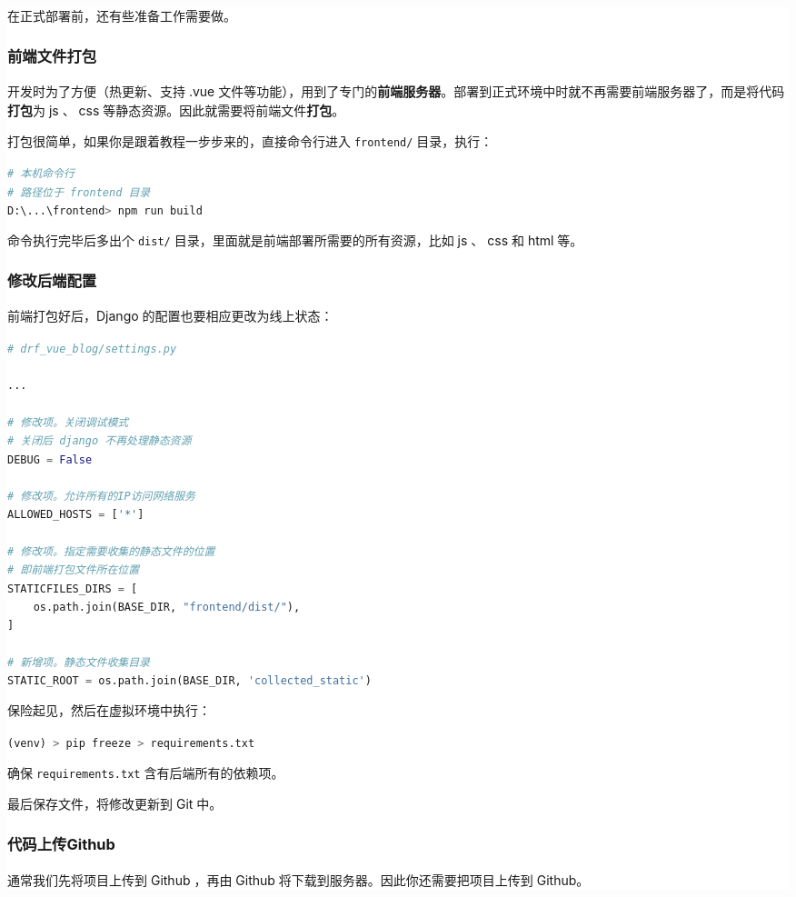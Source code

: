 在正式部署前，还有些准备工作需要做。

### 前端文件打包

开发时为了方便（热更新、支持 .vue 文件等功能），用到了专门的**前端服务器**。部署到正式环境中时就不再需要前端服务器了，而是将代码**打包**为 js 、 css 等静态资源。因此就需要将前端文件**打包**。

打包很简单，如果你是跟着教程一步步来的，直接命令行进入 `frontend/` 目录，执行：

```bash
# 本机命令行
# 路径位于 frontend 目录
D:\...\frontend> npm run build
```

命令执行完毕后多出个 `dist/` 目录，里面就是前端部署所需要的所有资源，比如 js 、 css 和 html 等。

### 修改后端配置

前端打包好后，Django 的配置也要相应更改为线上状态：

```python
# drf_vue_blog/settings.py

...

# 修改项。关闭调试模式
# 关闭后 django 不再处理静态资源
DEBUG = False

# 修改项。允许所有的IP访问网络服务
ALLOWED_HOSTS = ['*']

# 修改项。指定需要收集的静态文件的位置
# 即前端打包文件所在位置
STATICFILES_DIRS = [
    os.path.join(BASE_DIR, "frontend/dist/"),
]

# 新增项。静态文件收集目录
STATIC_ROOT = os.path.join(BASE_DIR, 'collected_static')
```

保险起见，然后在虚拟环境中执行：

```python
(venv) > pip freeze > requirements.txt
```

确保 `requirements.txt` 含有后端所有的依赖项。

最后保存文件，将修改更新到 Git 中。

### 代码上传Github

通常我们先将项目上传到 Github ，再由 Github 将下载到服务器。因此你还需要把项目上传到 Github。
